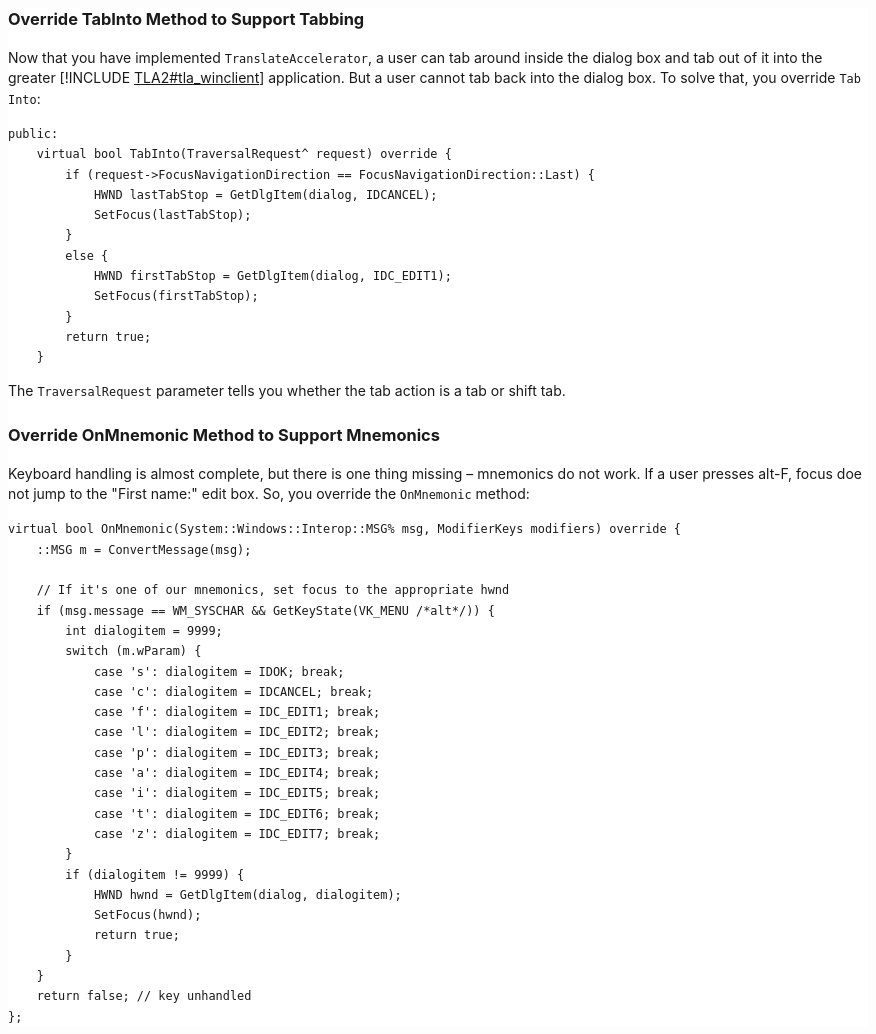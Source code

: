### Override TabInto Method to Support Tabbing  
 Now that you have implemented `TranslateAccelerator`, a user can tab around inside the dialog box and tab out of it into the greater [!INCLUDE [TLA2#tla_winclient](../../../../includes/tla2sharptla-winclient-md.md)] application.  But a user cannot tab back into the dialog box.  To solve that, you override `TabInto`:  
  
```  
public:   
    virtual bool TabInto(TraversalRequest^ request) override {  
        if (request->FocusNavigationDirection == FocusNavigationDirection::Last) {  
            HWND lastTabStop = GetDlgItem(dialog, IDCANCEL);  
            SetFocus(lastTabStop);  
        }  
        else {  
            HWND firstTabStop = GetDlgItem(dialog, IDC_EDIT1);  
            SetFocus(firstTabStop);  
        }  
        return true;  
    }  
```  
  
 The `TraversalRequest` parameter tells you whether the tab action is a tab or shift tab.  
  
### Override OnMnemonic Method to Support Mnemonics  
 Keyboard handling is almost complete, but there is one thing missing – mnemonics do not work.  If a user presses alt-F, focus doe not jump to the "First name:" edit box. So, you override the `OnMnemonic` method:  
  
```  
virtual bool OnMnemonic(System::Windows::Interop::MSG% msg, ModifierKeys modifiers) override {  
    ::MSG m = ConvertMessage(msg);  
  
    // If it's one of our mnemonics, set focus to the appropriate hwnd  
    if (msg.message == WM_SYSCHAR && GetKeyState(VK_MENU /*alt*/)) {  
        int dialogitem = 9999;  
        switch (m.wParam) {  
            case 's': dialogitem = IDOK; break;  
            case 'c': dialogitem = IDCANCEL; break;  
            case 'f': dialogitem = IDC_EDIT1; break;  
            case 'l': dialogitem = IDC_EDIT2; break;  
            case 'p': dialogitem = IDC_EDIT3; break;  
            case 'a': dialogitem = IDC_EDIT4; break;  
            case 'i': dialogitem = IDC_EDIT5; break;  
            case 't': dialogitem = IDC_EDIT6; break;  
            case 'z': dialogitem = IDC_EDIT7; break;  
        }  
        if (dialogitem != 9999) {  
            HWND hwnd = GetDlgItem(dialog, dialogitem);  
            SetFocus(hwnd);  
            return true;  
        }  
    }  
    return false; // key unhandled  
};  
```  
  